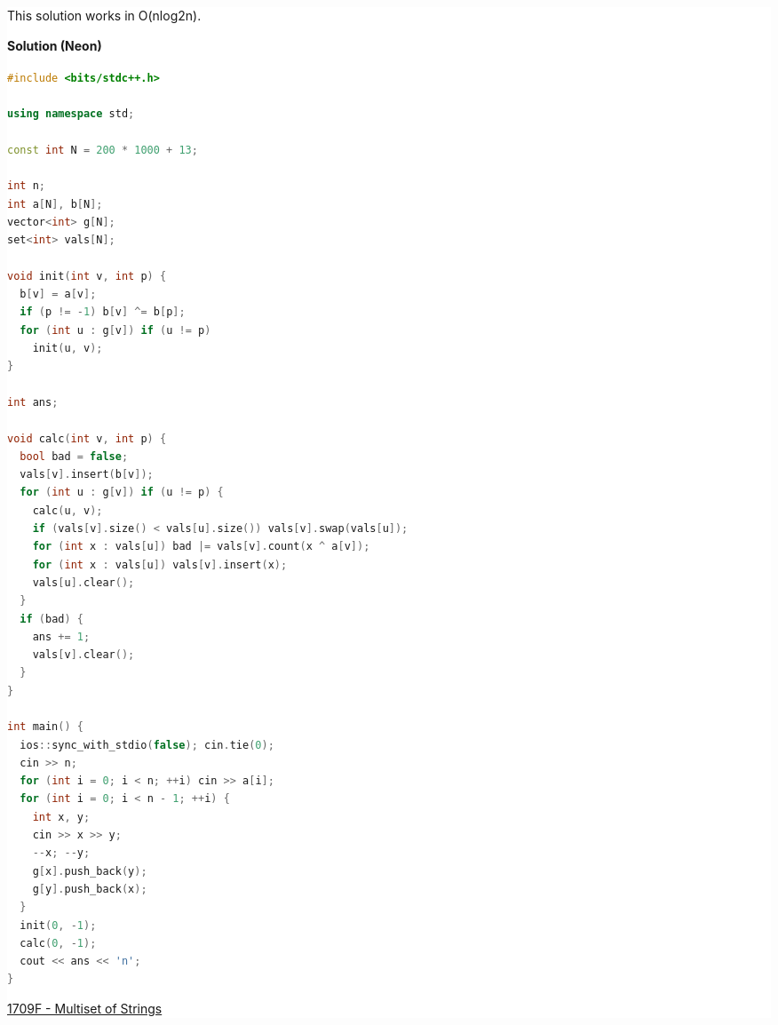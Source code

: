 This solution works in O(nlog2n).

 **Solution (Neon)**
```cpp
#include <bits/stdc++.h>

using namespace std;

const int N = 200 * 1000 + 13;

int n;
int a[N], b[N];
vector<int> g[N];
set<int> vals[N];

void init(int v, int p) {
  b[v] = a[v];
  if (p != -1) b[v] ^= b[p];
  for (int u : g[v]) if (u != p)
    init(u, v);
}

int ans;

void calc(int v, int p) {
  bool bad = false;
  vals[v].insert(b[v]);
  for (int u : g[v]) if (u != p) {
    calc(u, v);
    if (vals[v].size() < vals[u].size()) vals[v].swap(vals[u]);
    for (int x : vals[u]) bad |= vals[v].count(x ^ a[v]);
    for (int x : vals[u]) vals[v].insert(x);
    vals[u].clear();
  }
  if (bad) {
    ans += 1;
    vals[v].clear();
  }
}

int main() {
  ios::sync_with_stdio(false); cin.tie(0);
  cin >> n;
  for (int i = 0; i < n; ++i) cin >> a[i];
  for (int i = 0; i < n - 1; ++i) {
    int x, y;
    cin >> x >> y;
    --x; --y;
    g[x].push_back(y);
    g[y].push_back(x);
  }
  init(0, -1);
  calc(0, -1);
  cout << ans << 'n';
} 
```
[1709F - Multiset of Strings](../problems/F._Multiset_of_Strings.md "Educational Codeforces Round 132 (Rated for Div. 2)")
